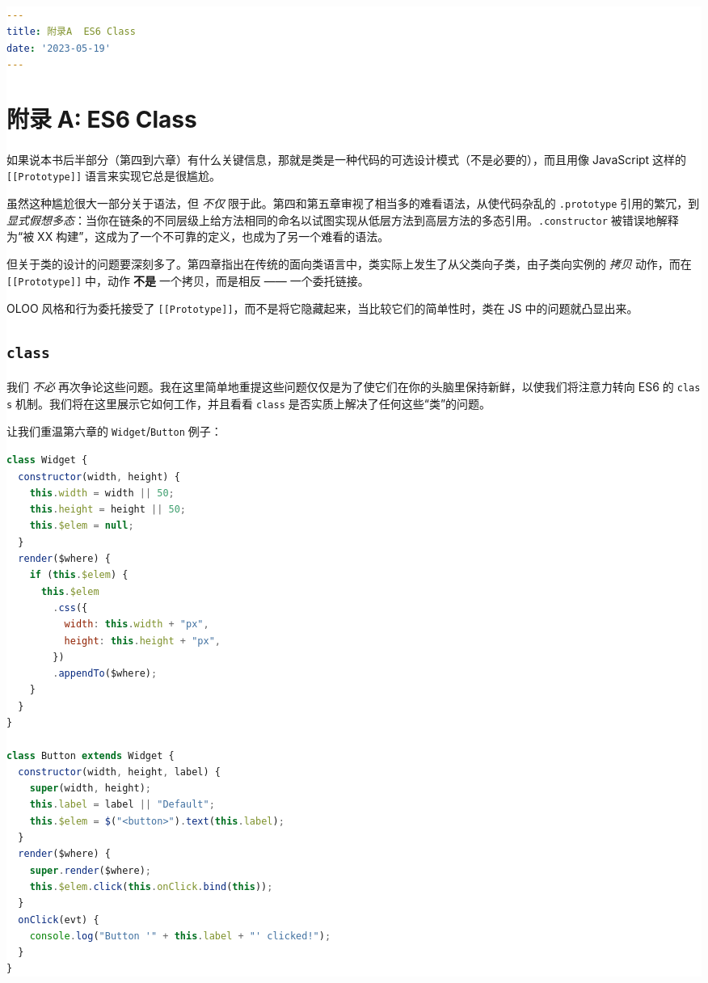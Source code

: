 ```yaml
---
title: 附录A  ES6 Class
date: '2023-05-19'
---
```



# 附录 A: ES6 Class

如果说本书后半部分（第四到六章）有什么关键信息，那就是类是一种代码的可选设计模式（不是必要的），而且用像 JavaScript 这样的 `[[Prototype]]` 语言来实现它总是很尴尬。

虽然这种尴尬很大一部分关于语法，但 _不仅_ 限于此。第四和第五章审视了相当多的难看语法，从使代码杂乱的 `.prototype` 引用的繁冗，到 _显式假想多态_：当你在链条的不同层级上给方法相同的命名以试图实现从低层方法到高层方法的多态引用。`.constructor` 被错误地解释为“被 XX 构建”，这成为了一个不可靠的定义，也成为了另一个难看的语法。

但关于类的设计的问题要深刻多了。第四章指出在传统的面向类语言中，类实际上发生了从父类向子类，由子类向实例的 _拷贝_ 动作，而在 `[[Prototype]]` 中，动作 **不是** 一个拷贝，而是相反 —— 一个委托链接。

OLOO 风格和行为委托接受了 `[[Prototype]]`，而不是将它隐藏起来，当比较它们的简单性时，类在 JS 中的问题就凸显出来。

## `class`

我们 _不必_ 再次争论这些问题。我在这里简单地重提这些问题仅仅是为了使它们在你的头脑里保持新鲜，以使我们将注意力转向 ES6 的 `class` 机制。我们将在这里展示它如何工作，并且看看 `class` 是否实质上解决了任何这些“类”的问题。

让我们重温第六章的 `Widget`/`Button` 例子：

```js
class Widget {
  constructor(width, height) {
    this.width = width || 50;
    this.height = height || 50;
    this.$elem = null;
  }
  render($where) {
    if (this.$elem) {
      this.$elem
        .css({
          width: this.width + "px",
          height: this.height + "px",
        })
        .appendTo($where);
    }
  }
}

class Button extends Widget {
  constructor(width, height, label) {
    super(width, height);
    this.label = label || "Default";
    this.$elem = $("<button>").text(this.label);
  }
  render($where) {
    super.render($where);
    this.$elem.click(this.onClick.bind(this));
  }
  onClick(evt) {
    console.log("Button '" + this.label + "' clicked!");
  }
}
```
